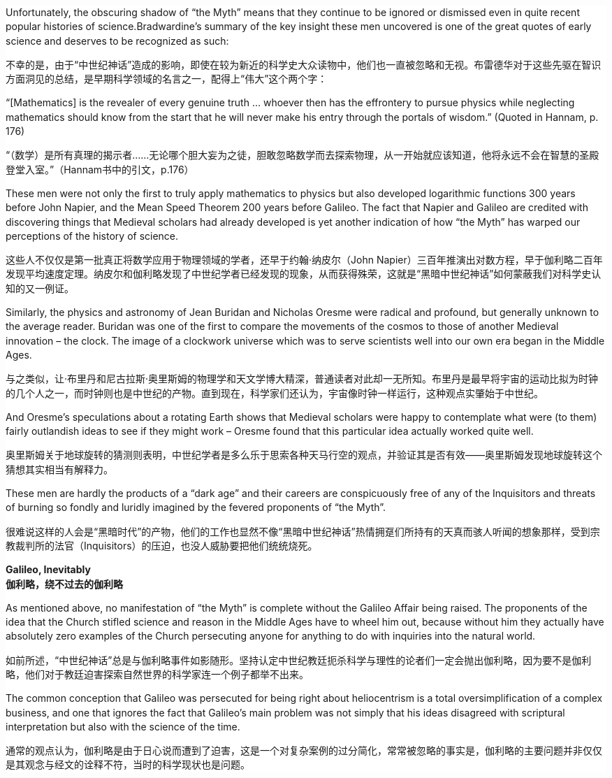 Unfortunately, the obscuring shadow of “the Myth” means that they continue to be ignored or dismissed even in quite recent popular histories of science.Bradwardine’s summary of the key insight these men uncovered is one of the great quotes of early science and deserves to be recognized as such:

不幸的是，由于“中世纪神话”造成的影响，即使在较为新近的科学史大众读物中，他们也一直被忽略和无视。布雷德华对于这些先驱在智识方面洞见的总结，是早期科学领域的名言之一，配得上“伟大”这个两个字：

“[Mathematics] is the revealer of every genuine truth … whoever then has the effrontery to pursue physics while neglecting mathematics should know from the start that he will never make his entry through the portals of wisdom.” (Quoted in Hannam, p. 176)

“（数学）是所有真理的揭示者……无论哪个胆大妄为之徒，胆敢忽略数学而去探索物理，从一开始就应该知道，他将永远不会在智慧的圣殿登堂入室。”（Hannam书中的引文，p.176）

These men were not only the first to truly apply mathematics to physics but also developed logarithmic functions 300 years before John Napier, and the Mean Speed Theorem 200 years before Galileo. The fact that Napier and Galileo are credited with discovering things that Medieval scholars had already developed is yet another indication of how “the Myth” has warped our perceptions of the history of science.

这些人不仅仅是第一批真正将数学应用于物理领域的学者，还早于约翰·纳皮尔（John Napier）三百年推演出对数方程，早于伽利略二百年发现平均速度定理。纳皮尔和伽利略发现了中世纪学者已经发现的现象，从而获得殊荣，这就是“黑暗中世纪神话”如何蒙蔽我们对科学史认知的又一例证。

Similarly, the physics and astronomy of Jean Buridan and Nicholas Oresme were radical and profound, but generally unknown to the average reader. Buridan was one of the first to compare the movements of the cosmos to those of another Medieval innovation – the clock. The image of a clockwork universe which was to serve scientists well into our own era began in the Middle Ages.

与之类似，让·布里丹和尼古拉斯·奥里斯姆的物理学和天文学博大精深，普通读者对此却一无所知。布里丹是最早将宇宙的运动比拟为时钟的几个人之一，而时钟则也是中世纪的产物。直到现在，科学家们还认为，宇宙像时钟一样运行，这种观点实肇始于中世纪。

And Oresme’s speculations about a rotating Earth shows that Medieval scholars were happy to contemplate what were (to them) fairly outlandish ideas to see if they might work – Oresme found that this particular idea actually worked quite well.

奥里斯姆关于地球旋转的猜测则表明，中世纪学者是多么乐于思索各种天马行空的观点，并验证其是否有效——奥里斯姆发现地球旋转这个猜想其实相当有解释力。

These men are hardly the products of a “dark age” and their careers are conspicuously free of any of the Inquisitors and threats of burning so fondly and luridly imagined by the fevered proponents of “the Myth”.

很难说这样的人会是“黑暗时代”的产物，他们的工作也显然不像“黑暗中世纪神话”热情拥趸们所持有的天真而骇人听闻的想象那样，受到宗教裁判所的法官（Inquisitors）的压迫，也没人威胁要把他们统统烧死。

**Galileo, Inevitably**  
**伽利略，绕不过去的伽利略**

As mentioned above, no manifestation of “the Myth” is complete without the Galileo Affair being raised. The proponents of the idea that the Church stifled science and reason in the Middle Ages have to wheel him out, because without him they actually have absolutely zero examples of the Church persecuting anyone for anything to do with inquiries into the natural world.

如前所述，“中世纪神话”总是与伽利略事件如影随形。坚持认定中世纪教廷扼杀科学与理性的论者们一定会抛出伽利略，因为要不是伽利略，他们对于教廷迫害探索自然世界的科学家连一个例子都举不出来。

The common conception that Galileo was persecuted for being right about heliocentrism is a total oversimplification of a complex business, and one that ignores the fact that Galileo’s main problem was not simply that his ideas disagreed with scriptural interpretation but also with the science of the time.

通常的观点认为，伽利略是由于日心说而遭到了迫害，这是一个对复杂案例的过分简化，常常被忽略的事实是，伽利略的主要问题并非仅仅是其观念与经文的诠释不符，当时的科学现状也是问题。
